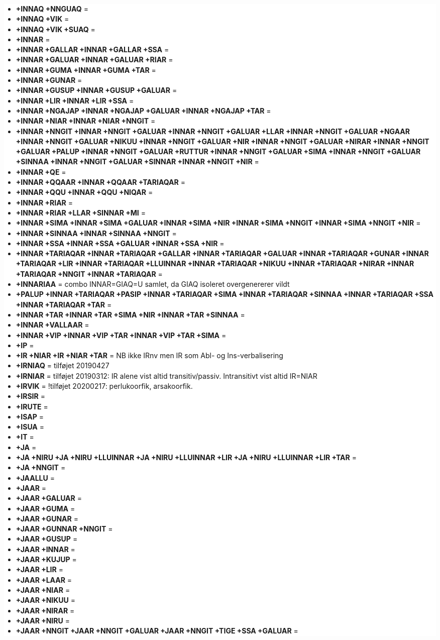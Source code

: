  * **+INNAQ +NNGUAQ** = 
 * **+INNAQ +VIK** = 
 * **+INNAQ +VIK +SUAQ** = 
 * **+INNAR** = 
 * **+INNAR +GALLAR +INNAR +GALLAR +SSA** = 
 * **+INNAR +GALUAR +INNAR +GALUAR +RIAR** = 
 * **+INNAR +GUMA +INNAR +GUMA +TAR** = 
 * **+INNAR +GUNAR** = 
 * **+INNAR +GUSUP +INNAR +GUSUP +GALUAR** = 
 * **+INNAR +LIR +INNAR +LIR +SSA** = 
 * **+INNAR +NGAJAP +INNAR +NGAJAP +GALUAR +INNAR +NGAJAP +TAR** = 
 * **+INNAR +NIAR +INNAR +NIAR +NNGIT** = 
 * **+INNAR +NNGIT +INNAR +NNGIT +GALUAR +INNAR +NNGIT +GALUAR +LLAR +INNAR +NNGIT +GALUAR +NGAAR +INNAR +NNGIT +GALUAR +NIKUU +INNAR +NNGIT +GALUAR +NIR +INNAR +NNGIT +GALUAR +NIRAR +INNAR +NNGIT +GALUAR +PALUP +INNAR +NNGIT +GALUAR +RUTTUR +INNAR +NNGIT +GALUAR +SIMA +INNAR +NNGIT +GALUAR +SINNAA +INNAR +NNGIT +GALUAR +SINNAR +INNAR +NNGIT +NIR** = 
 * **+INNAR +QE** = 
 * **+INNAR +QQAAR +INNAR +QQAAR +TARIAQAR** = 
 * **+INNAR +QQU +INNAR +QQU +NIQAR** = 
 * **+INNAR +RIAR** = 
 * **+INNAR +RIAR +LLAR +SINNAR +MI** = 
 * **+INNAR +SIMA +INNAR +SIMA +GALUAR +INNAR +SIMA +NIR +INNAR +SIMA +NNGIT +INNAR +SIMA +NNGIT +NIR** = 
 * **+INNAR +SINNAA +INNAR +SINNAA +NNGIT** = 
 * **+INNAR +SSA +INNAR +SSA +GALUAR +INNAR +SSA +NIR** = 
 * **+INNAR +TARIAQAR +INNAR +TARIAQAR +GALLAR +INNAR +TARIAQAR +GALUAR +INNAR +TARIAQAR +GUNAR +INNAR +TARIAQAR +LIR +INNAR +TARIAQAR +LLUINNAR +INNAR +TARIAQAR +NIKUU +INNAR +TARIAQAR +NIRAR +INNAR +TARIAQAR +NNGIT +INNAR +TARIAQAR** = 
 * **+INNARIAA** =  combo INNAR=GIAQ=U samlet, da GIAQ isoleret overgenererer vildt    
 * **+PALUP +INNAR +TARIAQAR +PASIP +INNAR +TARIAQAR +SIMA +INNAR +TARIAQAR +SINNAA +INNAR +TARIAQAR +SSA +INNAR +TARIAQAR +TAR** = 
 * **+INNAR +TAR +INNAR +TAR +SIMA +NIR +INNAR +TAR +SINNAA** = 
 * **+INNAR +VALLAAR** = 
 * **+INNAR +VIP +INNAR +VIP +TAR +INNAR +VIP +TAR +SIMA** = 
 * **+IP** = 
 * **+IR +NIAR +IR +NIAR +TAR** =   NB ikke IRnv men IR som Abl- og Ins-verbalisering   
 * **+IRNIAQ** =  tilføjet 20190427   
 * **+IRNIAR** =  tilføjet 20190312: IR alene vist altid transitiv/passiv. Intransitivt vist altid IR=NIAR   
 * **+IRVIK** =  !tilføjet 20200217: perlukoorfik, arsakoorfik.    
 * **+IRSIR** = 
 * **+IRUTE** = 
 * **+ISAP** = 
 * **+ISUA** = 
 * **+IT** = 
 * **+JA** = 
 * **+JA +NIRU +JA +NIRU +LLUINNAR +JA +NIRU +LLUINNAR +LIR +JA +NIRU +LLUINNAR +LIR +TAR** = 
 * **+JA +NNGIT** = 
 * **+JAALLU** = 
 * **+JAAR** = 
 * **+JAAR +GALUAR** = 
 * **+JAAR +GUMA** = 
 * **+JAAR +GUNAR** = 
 * **+JAAR +GUNNAR +NNGIT** = 
 * **+JAAR +GUSUP** = 
 * **+JAAR +INNAR** = 
 * **+JAAR +KUJUP** = 
 * **+JAAR +LIR** = 
 * **+JAAR +LAAR** = 
 * **+JAAR +NIAR** = 
 * **+JAAR +NIKUU** = 
 * **+JAAR +NIRAR** = 
 * **+JAAR +NIRU** = 
 * **+JAAR +NNGIT +JAAR +NNGIT +GALUAR +JAAR +NNGIT +TIGE +SSA +GALUAR** = 
